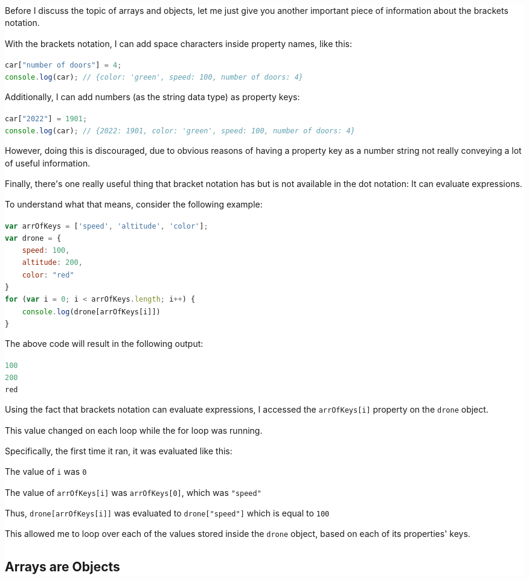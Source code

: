 Before I discuss the topic of arrays and objects, let me just give you another important piece of information about the brackets notation. 

With the brackets notation, I can add space characters inside property names, like this:  
```js
car["number of doors"] = 4;
console.log(car); // {color: 'green', speed: 100, number of doors: 4}
```
Additionally, I can add numbers (as the string data type) as property keys:  

```js
car["2022"] = 1901;
console.log(car); // {2022: 1901, color: 'green', speed: 100, number of doors: 4}
```
However, doing this is discouraged, due to obvious reasons of having a property key as a number string not really conveying a lot of useful information.

Finally, there's one really useful thing that bracket notation has but is not available in the dot notation: It can evaluate expressions.

To understand what that means, consider the following example:

```js
var arrOfKeys = ['speed', 'altitude', 'color'];
var drone = {
    speed: 100,
    altitude: 200,
    color: "red"
}
for (var i = 0; i < arrOfKeys.length; i++) {
    console.log(drone[arrOfKeys[i]])
}
```
The above code will result in the following output:  

```js
100
200
red
```
Using the fact that brackets notation can evaluate expressions, I accessed the `arrOfKeys[i]` property on the `drone` object. 

This value changed on each loop while the for loop was running.

Specifically, the first time it ran, it was evaluated like this: 

The value of `i` was `0` 

The value of `arrOfKeys[i]` was `arrOfKeys[0]`, which was `"speed"`

Thus, `drone[arrOfKeys[i]]` was evaluated to `drone["speed"]` which is equal to `100`

This allowed me to loop over each of the values stored inside the `drone` object, based on each of its properties' keys.

## Arrays are Objects
